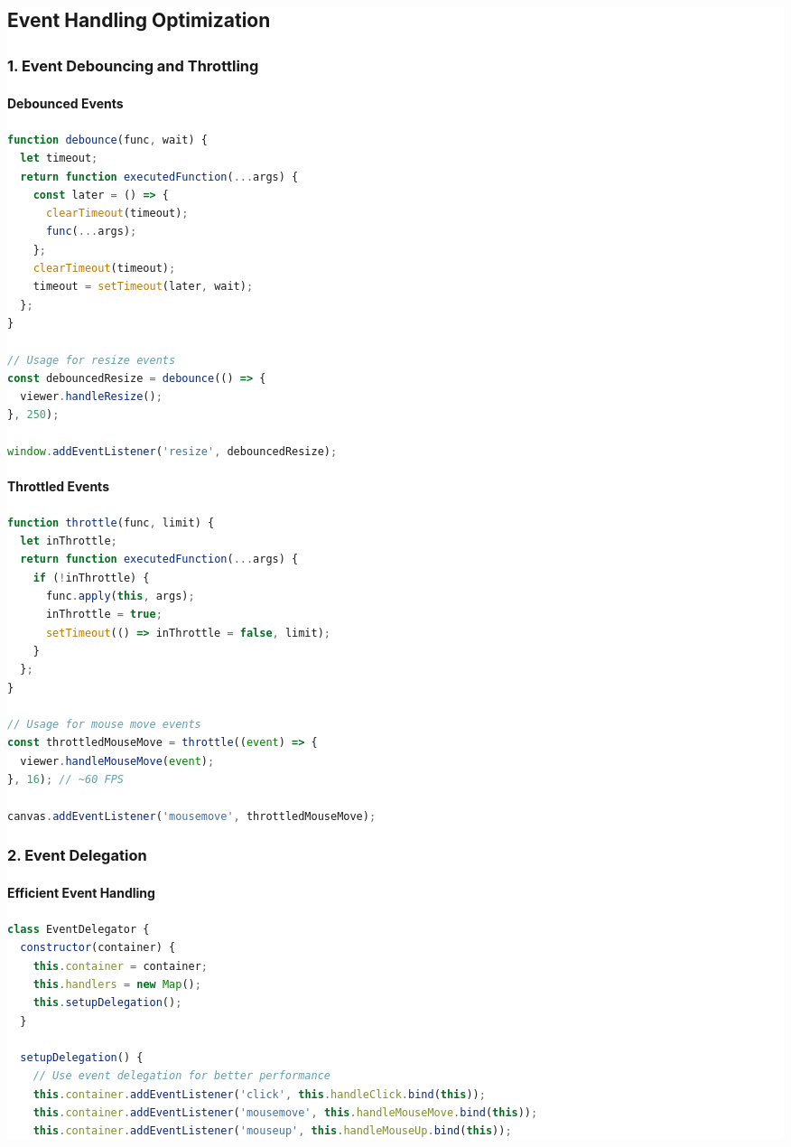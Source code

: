 
## Event Handling Optimization

### 1. Event Debouncing and Throttling

#### Debounced Events
```javascript
function debounce(func, wait) {
  let timeout;
  return function executedFunction(...args) {
    const later = () => {
      clearTimeout(timeout);
      func(...args);
    };
    clearTimeout(timeout);
    timeout = setTimeout(later, wait);
  };
}

// Usage for resize events
const debouncedResize = debounce(() => {
  viewer.handleResize();
}, 250);

window.addEventListener('resize', debouncedResize);
```

#### Throttled Events
```javascript
function throttle(func, limit) {
  let inThrottle;
  return function executedFunction(...args) {
    if (!inThrottle) {
      func.apply(this, args);
      inThrottle = true;
      setTimeout(() => inThrottle = false, limit);
    }
  };
}

// Usage for mouse move events
const throttledMouseMove = throttle((event) => {
  viewer.handleMouseMove(event);
}, 16); // ~60 FPS

canvas.addEventListener('mousemove', throttledMouseMove);
```

### 2. Event Delegation

#### Efficient Event Handling
```javascript
class EventDelegator {
  constructor(container) {
    this.container = container;
    this.handlers = new Map();
    this.setupDelegation();
  }
  
  setupDelegation() {
    // Use event delegation for better performance
    this.container.addEventListener('click', this.handleClick.bind(this));
    this.container.addEventListener('mousemove', this.handleMouseMove.bind(this));
    this.container.addEventListener('mouseup', this.handleMouseUp.bind(this));
```